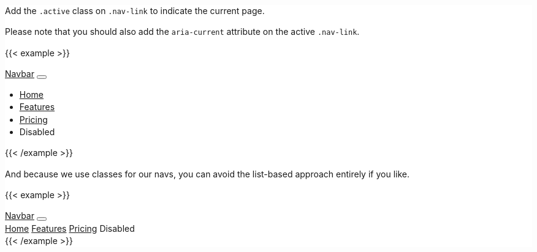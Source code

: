 Add the `.active` class on `.nav-link` to indicate the current page.

Please note that you should also add the `aria-current` attribute on the active `.nav-link`.

{{< example >}}
<nav class="navbar navbar-expand-lg bg-light">
  <div class="container-fluid">
    <a class="navbar-brand" href="#">Navbar</a>
    <button class="navbar-toggler" type="button" data-coreui-toggle="collapse" data-coreui-target="#navbarNav" aria-controls="navbarNav" aria-expanded="false" aria-label="Toggle navigation">
      <span class="navbar-toggler-icon"></span>
    </button>
    <div class="collapse navbar-collapse" id="navbarNav">
      <ul class="navbar-nav">
        <li class="nav-item">
          <a class="nav-link active" aria-current="page" href="#">Home</a>
        </li>
        <li class="nav-item">
          <a class="nav-link" href="#">Features</a>
        </li>
        <li class="nav-item">
          <a class="nav-link" href="#">Pricing</a>
        </li>
        <li class="nav-item">
          <a class="nav-link disabled">Disabled</a>
        </li>
      </ul>
    </div>
  </div>
</nav>
{{< /example >}}

And because we use classes for our navs, you can avoid the list-based approach entirely if you like.

{{< example >}}
<nav class="navbar navbar-expand-lg bg-light">
  <div class="container-fluid">
    <a class="navbar-brand" href="#">Navbar</a>
    <button class="navbar-toggler" type="button" data-coreui-toggle="collapse" data-coreui-target="#navbarNavAltMarkup" aria-controls="navbarNavAltMarkup" aria-expanded="false" aria-label="Toggle navigation">
      <span class="navbar-toggler-icon"></span>
    </button>
    <div class="collapse navbar-collapse" id="navbarNavAltMarkup">
      <div class="navbar-nav">
        <a class="nav-link active" aria-current="page" href="#">Home</a>
        <a class="nav-link" href="#">Features</a>
        <a class="nav-link" href="#">Pricing</a>
        <a class="nav-link disabled">Disabled</a>
      </div>
    </div>
  </div>
</nav>
{{< /example >}}
